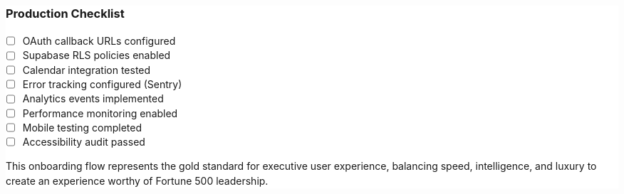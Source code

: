### Production Checklist
- [ ] OAuth callback URLs configured
- [ ] Supabase RLS policies enabled
- [ ] Calendar integration tested
- [ ] Error tracking configured (Sentry)
- [ ] Analytics events implemented
- [ ] Performance monitoring enabled
- [ ] Mobile testing completed
- [ ] Accessibility audit passed

This onboarding flow represents the gold standard for executive user experience, balancing speed, intelligence, and luxury to create an experience worthy of Fortune 500 leadership.